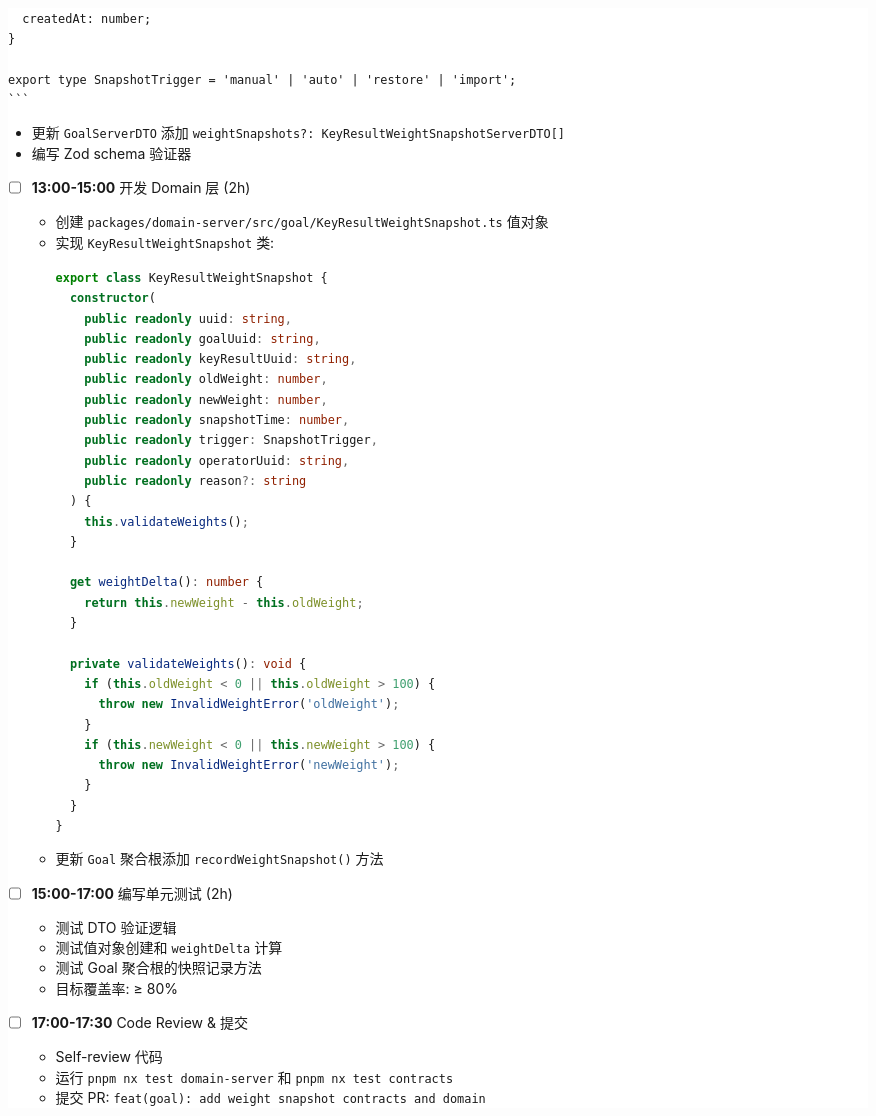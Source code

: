      createdAt: number;
    }
    
    export type SnapshotTrigger = 'manual' | 'auto' | 'restore' | 'import';
    ```
  - 更新 `GoalServerDTO` 添加 `weightSnapshots?: KeyResultWeightSnapshotServerDTO[]`
  - 编写 Zod schema 验证器

- [ ] **13:00-15:00** 开发 Domain 层 (2h)
  - 创建 `packages/domain-server/src/goal/KeyResultWeightSnapshot.ts` 值对象
  - 实现 `KeyResultWeightSnapshot` 类:
    ```typescript
    export class KeyResultWeightSnapshot {
      constructor(
        public readonly uuid: string,
        public readonly goalUuid: string,
        public readonly keyResultUuid: string,
        public readonly oldWeight: number,
        public readonly newWeight: number,
        public readonly snapshotTime: number,
        public readonly trigger: SnapshotTrigger,
        public readonly operatorUuid: string,
        public readonly reason?: string
      ) {
        this.validateWeights();
      }
      
      get weightDelta(): number {
        return this.newWeight - this.oldWeight;
      }
      
      private validateWeights(): void {
        if (this.oldWeight < 0 || this.oldWeight > 100) {
          throw new InvalidWeightError('oldWeight');
        }
        if (this.newWeight < 0 || this.newWeight > 100) {
          throw new InvalidWeightError('newWeight');
        }
      }
    }
    ```
  - 更新 `Goal` 聚合根添加 `recordWeightSnapshot()` 方法

- [ ] **15:00-17:00** 编写单元测试 (2h)
  - 测试 DTO 验证逻辑
  - 测试值对象创建和 `weightDelta` 计算
  - 测试 Goal 聚合根的快照记录方法
  - 目标覆盖率: ≥ 80%

- [ ] **17:00-17:30** Code Review & 提交
  - Self-review 代码
  - 运行 `pnpm nx test domain-server` 和 `pnpm nx test contracts`
  - 提交 PR: `feat(goal): add weight snapshot contracts and domain`
